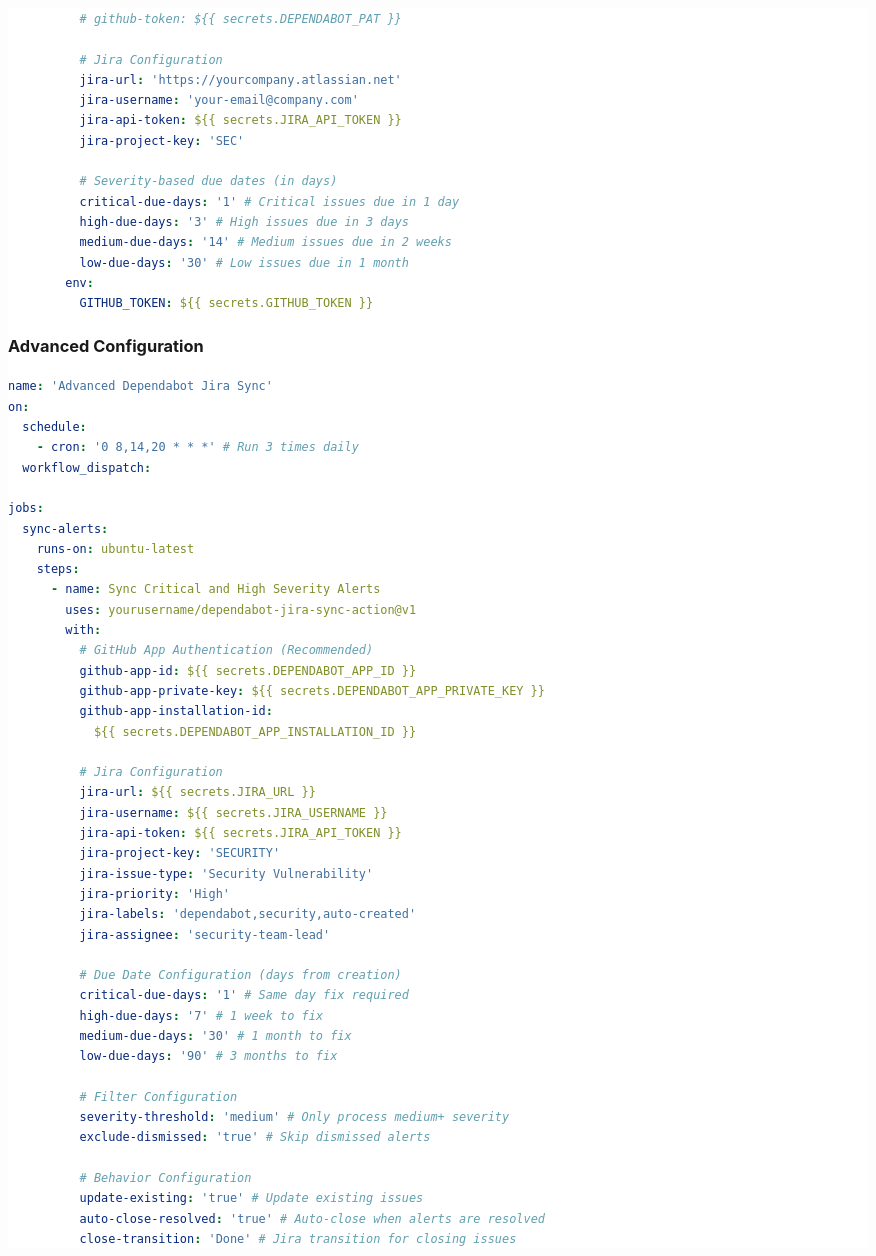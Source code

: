 ```yaml
          # github-token: ${{ secrets.DEPENDABOT_PAT }}

          # Jira Configuration
          jira-url: 'https://yourcompany.atlassian.net'
          jira-username: 'your-email@company.com'
          jira-api-token: ${{ secrets.JIRA_API_TOKEN }}
          jira-project-key: 'SEC'

          # Severity-based due dates (in days)
          critical-due-days: '1' # Critical issues due in 1 day
          high-due-days: '3' # High issues due in 3 days
          medium-due-days: '14' # Medium issues due in 2 weeks
          low-due-days: '30' # Low issues due in 1 month
        env:
          GITHUB_TOKEN: ${{ secrets.GITHUB_TOKEN }}
```

### Advanced Configuration

```yaml
name: 'Advanced Dependabot Jira Sync'
on:
  schedule:
    - cron: '0 8,14,20 * * *' # Run 3 times daily
  workflow_dispatch:

jobs:
  sync-alerts:
    runs-on: ubuntu-latest
    steps:
      - name: Sync Critical and High Severity Alerts
        uses: yourusername/dependabot-jira-sync-action@v1
        with:
          # GitHub App Authentication (Recommended)
          github-app-id: ${{ secrets.DEPENDABOT_APP_ID }}
          github-app-private-key: ${{ secrets.DEPENDABOT_APP_PRIVATE_KEY }}
          github-app-installation-id:
            ${{ secrets.DEPENDABOT_APP_INSTALLATION_ID }}

          # Jira Configuration
          jira-url: ${{ secrets.JIRA_URL }}
          jira-username: ${{ secrets.JIRA_USERNAME }}
          jira-api-token: ${{ secrets.JIRA_API_TOKEN }}
          jira-project-key: 'SECURITY'
          jira-issue-type: 'Security Vulnerability'
          jira-priority: 'High'
          jira-labels: 'dependabot,security,auto-created'
          jira-assignee: 'security-team-lead'

          # Due Date Configuration (days from creation)
          critical-due-days: '1' # Same day fix required
          high-due-days: '7' # 1 week to fix
          medium-due-days: '30' # 1 month to fix
          low-due-days: '90' # 3 months to fix

          # Filter Configuration
          severity-threshold: 'medium' # Only process medium+ severity
          exclude-dismissed: 'true' # Skip dismissed alerts

          # Behavior Configuration
          update-existing: 'true' # Update existing issues
          auto-close-resolved: 'true' # Auto-close when alerts are resolved
          close-transition: 'Done' # Jira transition for closing issues
```